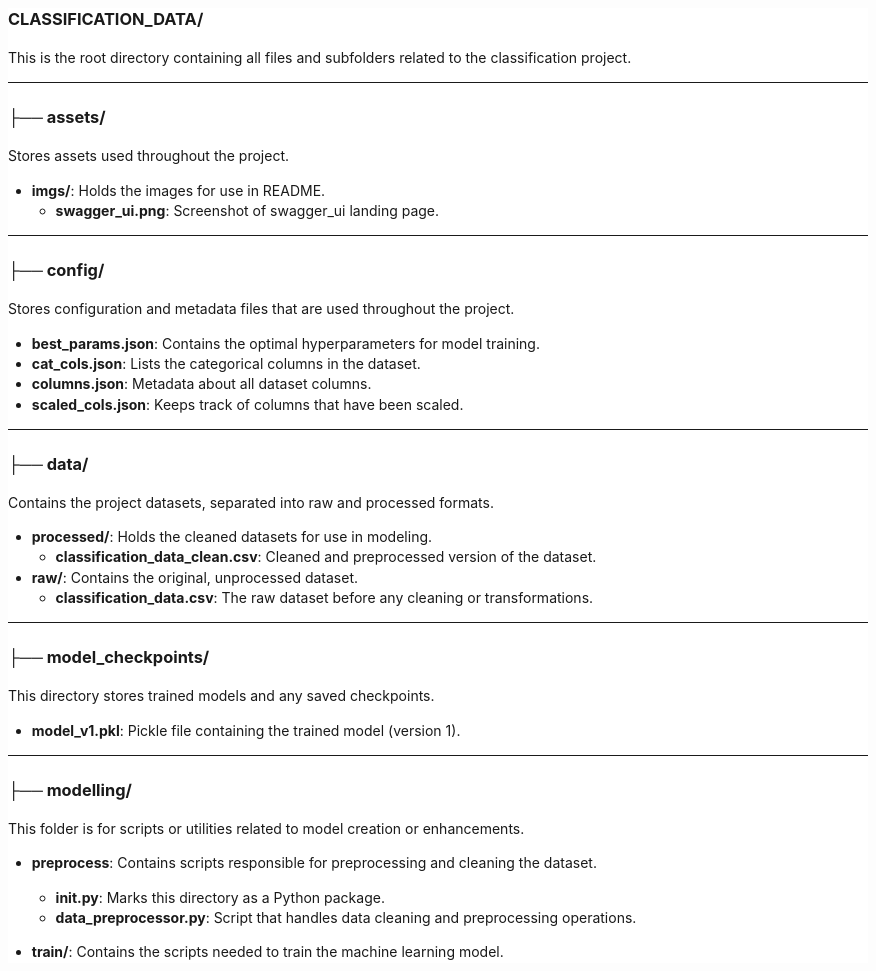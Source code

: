 ### CLASSIFICATION_DATA/

This is the root directory containing all files and subfolders related to the classification project.

---------------------

### ├── assets/

Stores assets used throughout the project.

- **imgs/**: Holds the images for use in README.
  - **swagger_ui.png**: Screenshot of swagger_ui landing page.

---------------------

### ├── config/

Stores configuration and metadata files that are used throughout the project.

- **best_params.json**: Contains the optimal hyperparameters for model training.
- **cat_cols.json**: Lists the categorical columns in the dataset.
- **columns.json**: Metadata about all dataset columns.
- **scaled_cols.json**: Keeps track of columns that have been scaled.

---------------------

### ├── data/

Contains the project datasets, separated into raw and processed formats.

- **processed/**: Holds the cleaned datasets for use in modeling.
  - **classification_data_clean.csv**: Cleaned and preprocessed version of the dataset.
- **raw/**: Contains the original, unprocessed dataset.
  - **classification_data.csv**: The raw dataset before any cleaning or transformations.

---------------------

### ├── model_checkpoints/

This directory stores trained models and any saved checkpoints.

- **model_v1.pkl**: Pickle file containing the trained model (version 1).

---------------------

### ├── modelling/

This folder is for scripts or utilities related to model creation or enhancements.

- **preprocess**: Contains scripts responsible for preprocessing and cleaning the dataset.

  - ****init**.py**: Marks this directory as a Python package.
  - **data_preprocessor.py**: Script that handles data cleaning and preprocessing operations.

- **train/**: Contains the scripts needed to train the machine learning model.
